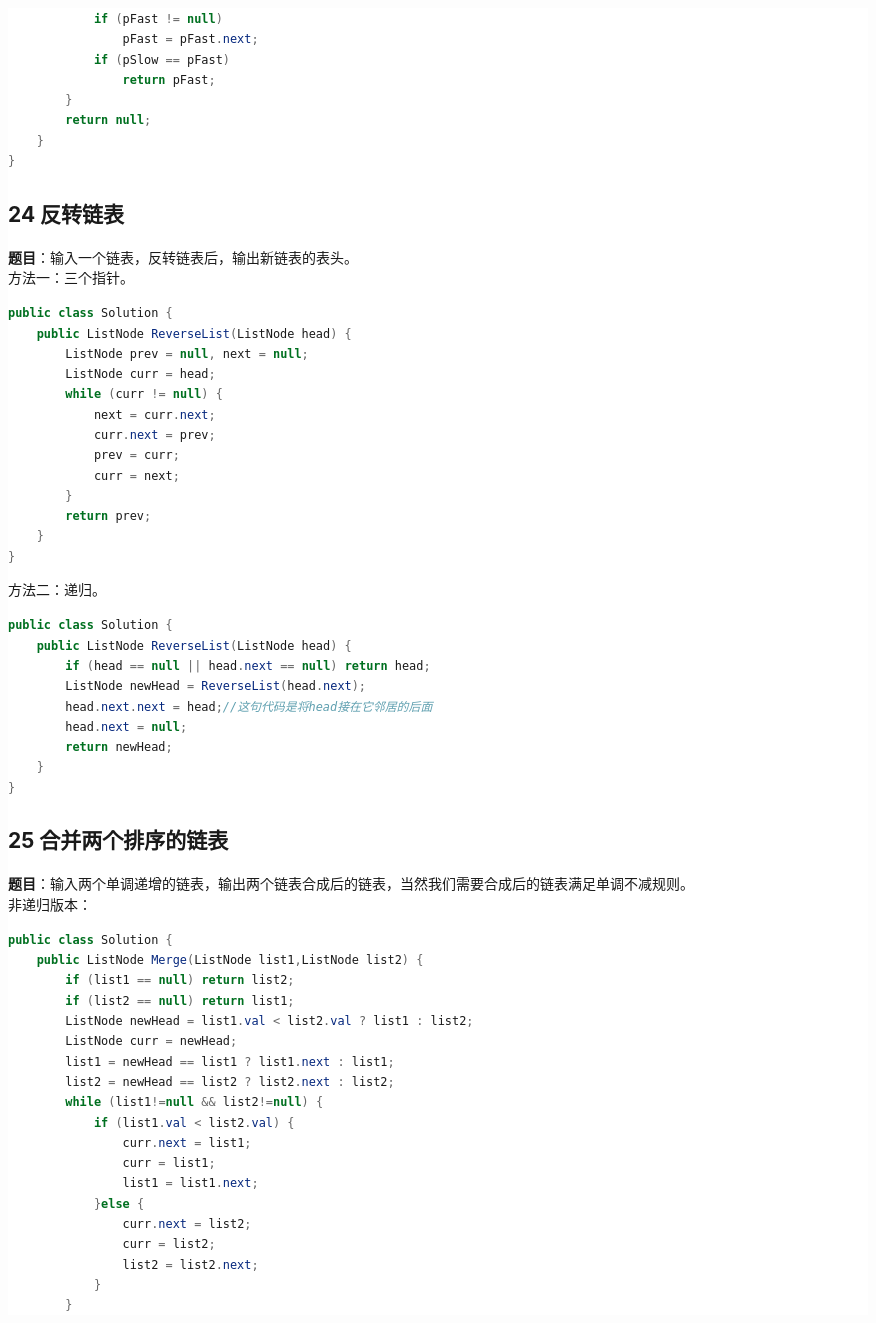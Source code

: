 ```Java
            if (pFast != null) 
                pFast = pFast.next;
            if (pSlow == pFast) 
                return pFast;
        }
        return null;
    }
}
```
## 24 反转链表
**题目**：输入一个链表，反转链表后，输出新链表的表头。  
方法一：三个指针。  
```Java
public class Solution {
    public ListNode ReverseList(ListNode head) {
        ListNode prev = null, next = null;
        ListNode curr = head;
        while (curr != null) {
            next = curr.next;
            curr.next = prev;
            prev = curr;
            curr = next;
        }
        return prev;
    }
}
```
方法二：递归。  
```Java
public class Solution {
    public ListNode ReverseList(ListNode head) {
        if (head == null || head.next == null) return head;
        ListNode newHead = ReverseList(head.next);
        head.next.next = head;//这句代码是将head接在它邻居的后面
        head.next = null;
        return newHead;
    }
}
```
## 25 合并两个排序的链表
**题目**：输入两个单调递增的链表，输出两个链表合成后的链表，当然我们需要合成后的链表满足单调不减规则。  
非递归版本：  
```Java
public class Solution {
    public ListNode Merge(ListNode list1,ListNode list2) {
        if (list1 == null) return list2;
        if (list2 == null) return list1;
        ListNode newHead = list1.val < list2.val ? list1 : list2;
        ListNode curr = newHead;
        list1 = newHead == list1 ? list1.next : list1;
        list2 = newHead == list2 ? list2.next : list2;
        while (list1!=null && list2!=null) {
            if (list1.val < list2.val) {
                curr.next = list1;
                curr = list1;
                list1 = list1.next;
            }else {
                curr.next = list2;
                curr = list2;
                list2 = list2.next;
            }
        }
```